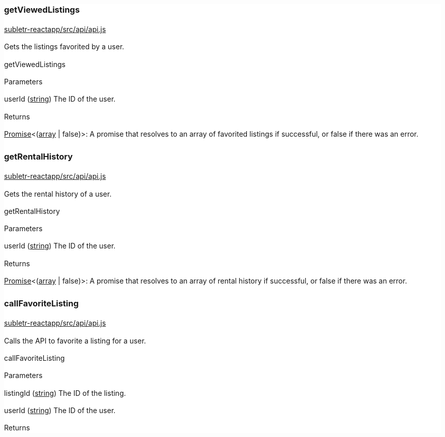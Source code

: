 ### getViewedListings

[subletr-reactapp/src/api/api.js](https://github.com/cs-130/subletr/blob/e1c8fa8b0da7d4c89c9377d4eea8520e5a89ef86/subletr-reactapp/src/api/api.js#L62-L72)

Gets the listings favorited by a user.

getViewedListings

Parameters

userId ([string](https://developer.mozilla.org/docs/Web/JavaScript/Reference/Global_Objects/String)) The ID of the user.

Returns

[Promise](https://developer.mozilla.org/docs/Web/JavaScript/Reference/Global_Objects/Promise)<([array](https://developer.mozilla.org/docs/Web/JavaScript/Reference/Global_Objects/Array) | false)>: A promise that resolves to an array of favorited listings if successful, or false if there was an error.

### getRentalHistory

[subletr-reactapp/src/api/api.js](https://github.com/cs-130/subletr/blob/e1c8fa8b0da7d4c89c9377d4eea8520e5a89ef86/subletr-reactapp/src/api/api.js#L80-L90)

Gets the rental history of a user.

getRentalHistory

Parameters

userId ([string](https://developer.mozilla.org/docs/Web/JavaScript/Reference/Global_Objects/String)) The ID of the user.

Returns

[Promise](https://developer.mozilla.org/docs/Web/JavaScript/Reference/Global_Objects/Promise)<([array](https://developer.mozilla.org/docs/Web/JavaScript/Reference/Global_Objects/Array) | false)>: A promise that resolves to an array of rental history if successful, or false if there was an error.

### callFavoriteListing

[subletr-reactapp/src/api/api.js](https://github.com/cs-130/subletr/blob/e1c8fa8b0da7d4c89c9377d4eea8520e5a89ef86/subletr-reactapp/src/api/api.js#L99-L111)

Calls the API to favorite a listing for a user.

callFavoriteListing

Parameters

listingId ([string](https://developer.mozilla.org/docs/Web/JavaScript/Reference/Global_Objects/String)) The ID of the listing.

userId ([string](https://developer.mozilla.org/docs/Web/JavaScript/Reference/Global_Objects/String)) The ID of the user.

Returns
